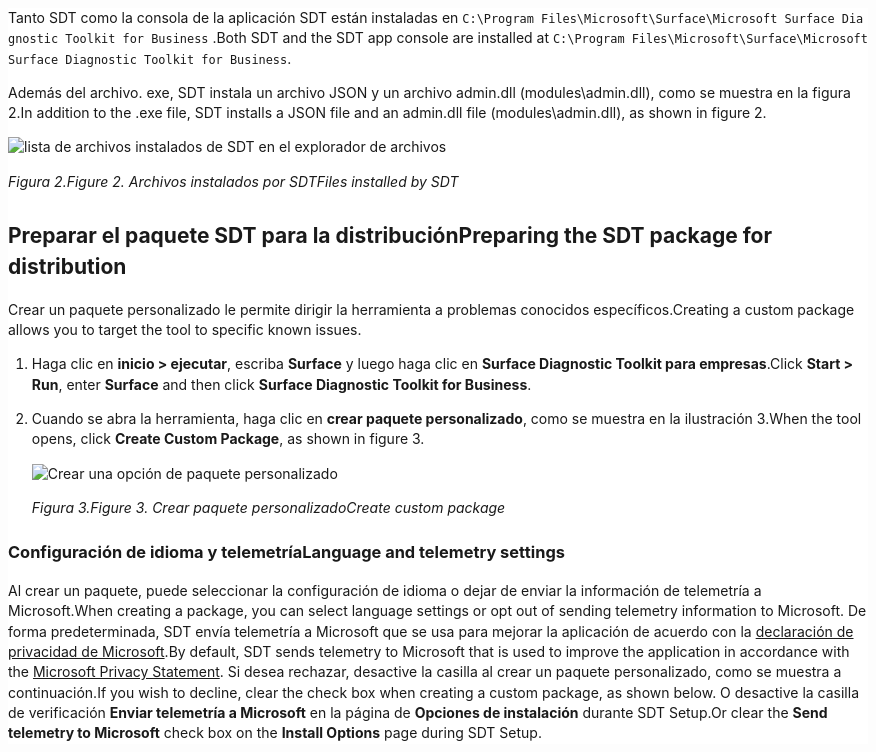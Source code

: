 <span data-ttu-id="8eae9-188">Tanto SDT como la consola de la aplicación SDT están instaladas en `C:\Program Files\Microsoft\Surface\Microsoft Surface Diagnostic Toolkit for Business` .</span><span class="sxs-lookup"><span data-stu-id="8eae9-188">Both SDT and the SDT app console are installed at `C:\Program Files\Microsoft\Surface\Microsoft Surface Diagnostic Toolkit for Business`.</span></span>

<span data-ttu-id="8eae9-189">Además del archivo. exe, SDT instala un archivo JSON y un archivo admin.dll (modules\admin.dll), como se muestra en la figura 2.</span><span class="sxs-lookup"><span data-stu-id="8eae9-189">In addition to the .exe file, SDT installs a JSON file and an admin.dll file (modules\admin.dll), as shown in figure 2.</span></span>

![lista de archivos instalados de SDT en el explorador de archivos](images/sdt-2.png)

*<span data-ttu-id="8eae9-191">Figura 2.</span><span class="sxs-lookup"><span data-stu-id="8eae9-191">Figure 2.</span></span> <span data-ttu-id="8eae9-192">Archivos instalados por SDT</span><span class="sxs-lookup"><span data-stu-id="8eae9-192">Files installed by SDT</span></span>*

<span id="create-custom-sdt" />

## <span data-ttu-id="8eae9-193">Preparar el paquete SDT para la distribución</span><span class="sxs-lookup"><span data-stu-id="8eae9-193">Preparing the SDT package for distribution</span></span>

<span data-ttu-id="8eae9-194">Crear un paquete personalizado le permite dirigir la herramienta a problemas conocidos específicos.</span><span class="sxs-lookup"><span data-stu-id="8eae9-194">Creating a custom package allows you to target the tool to specific known issues.</span></span>

1. <span data-ttu-id="8eae9-195">Haga clic en **inicio > ejecutar**, escriba **Surface** y luego haga clic en **Surface Diagnostic Toolkit para empresas**.</span><span class="sxs-lookup"><span data-stu-id="8eae9-195">Click **Start > Run**, enter **Surface** and then click **Surface Diagnostic Toolkit for Business**.</span></span> 
2. <span data-ttu-id="8eae9-196">Cuando se abra la herramienta, haga clic en **crear paquete personalizado**, como se muestra en la ilustración 3.</span><span class="sxs-lookup"><span data-stu-id="8eae9-196">When the tool opens, click **Create Custom Package**, as shown in figure 3.</span></span>

    ![Crear una opción de paquete personalizado](images/sdt-3.png)

    *<span data-ttu-id="8eae9-198">Figura 3.</span><span class="sxs-lookup"><span data-stu-id="8eae9-198">Figure 3.</span></span> <span data-ttu-id="8eae9-199">Crear paquete personalizado</span><span class="sxs-lookup"><span data-stu-id="8eae9-199">Create custom package</span></span>*

### <span data-ttu-id="8eae9-200">Configuración de idioma y telemetría</span><span class="sxs-lookup"><span data-stu-id="8eae9-200">Language and telemetry settings</span></span>

  <span data-ttu-id="8eae9-201">Al crear un paquete, puede seleccionar la configuración de idioma o dejar de enviar la información de telemetría a Microsoft.</span><span class="sxs-lookup"><span data-stu-id="8eae9-201">When creating a package, you can select language settings or opt out of sending telemetry information to Microsoft.</span></span> <span data-ttu-id="8eae9-202">De forma predeterminada, SDT envía telemetría a Microsoft que se usa para mejorar la aplicación de acuerdo con la [declaración de privacidad de Microsoft](https://privacy.microsoft.com/privacystatement).</span><span class="sxs-lookup"><span data-stu-id="8eae9-202">By default, SDT sends telemetry to Microsoft that is used to improve the application in accordance with the [Microsoft Privacy Statement](https://privacy.microsoft.com/privacystatement).</span></span> <span data-ttu-id="8eae9-203">Si desea rechazar, desactive la casilla al crear un paquete personalizado, como se muestra a continuación.</span><span class="sxs-lookup"><span data-stu-id="8eae9-203">If you wish to decline, clear the check box when creating a custom package, as shown below.</span></span> <span data-ttu-id="8eae9-204">O desactive la casilla de verificación **Enviar telemetría a Microsoft** en la página de **Opciones de instalación** durante SDT Setup.</span><span class="sxs-lookup"><span data-stu-id="8eae9-204">Or clear the **Send telemetry to Microsoft** check box on the **Install Options** page during SDT Setup.</span></span> 
